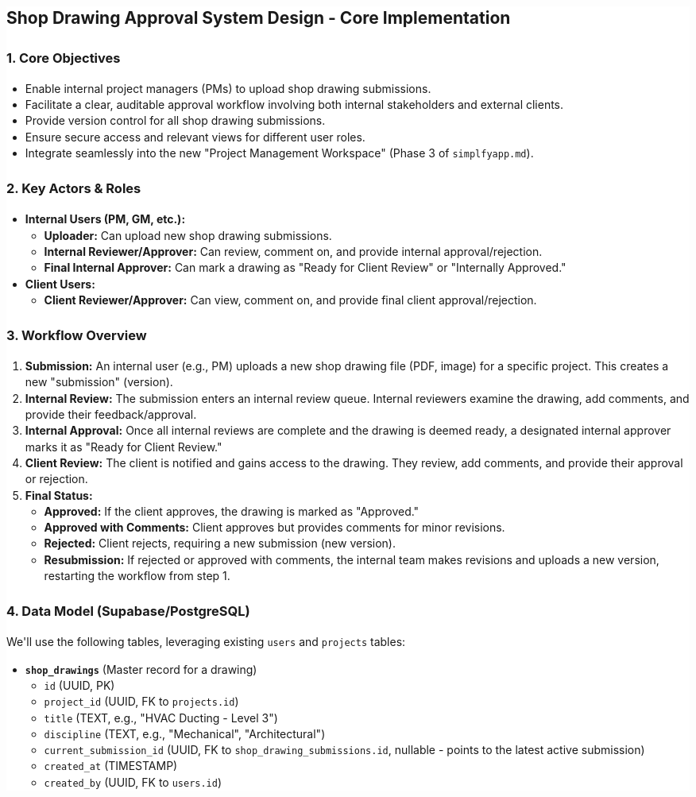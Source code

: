 ## Shop Drawing Approval System Design - Core Implementation

### 1. Core Objectives

*   Enable internal project managers (PMs) to upload shop drawing submissions.
*   Facilitate a clear, auditable approval workflow involving both internal stakeholders and external clients.
*   Provide version control for all shop drawing submissions.
*   Ensure secure access and relevant views for different user roles.
*   Integrate seamlessly into the new "Project Management Workspace" (Phase 3 of `simplfyapp.md`).

### 2. Key Actors & Roles

*   **Internal Users (PM, GM, etc.):**
    *   **Uploader:** Can upload new shop drawing submissions.
    *   **Internal Reviewer/Approver:** Can review, comment on, and provide internal approval/rejection.
    *   **Final Internal Approver:** Can mark a drawing as "Ready for Client Review" or "Internally Approved."
*   **Client Users:**
    *   **Client Reviewer/Approver:** Can view, comment on, and provide final client approval/rejection.

### 3. Workflow Overview

1.  **Submission:** An internal user (e.g., PM) uploads a new shop drawing file (PDF, image) for a specific project. This creates a new "submission" (version).
2.  **Internal Review:** The submission enters an internal review queue. Internal reviewers examine the drawing, add comments, and provide their feedback/approval.
3.  **Internal Approval:** Once all internal reviews are complete and the drawing is deemed ready, a designated internal approver marks it as "Ready for Client Review."
4.  **Client Review:** The client is notified and gains access to the drawing. They review, add comments, and provide their approval or rejection.
5.  **Final Status:**
    *   **Approved:** If the client approves, the drawing is marked as "Approved."
    *   **Approved with Comments:** Client approves but provides comments for minor revisions.
    *   **Rejected:** Client rejects, requiring a new submission (new version).
    *   **Resubmission:** If rejected or approved with comments, the internal team makes revisions and uploads a new version, restarting the workflow from step 1.

### 4. Data Model (Supabase/PostgreSQL)

We'll use the following tables, leveraging existing `users` and `projects` tables:

*   **`shop_drawings`** (Master record for a drawing)
    *   `id` (UUID, PK)
    *   `project_id` (UUID, FK to `projects.id`)
    *   `title` (TEXT, e.g., "HVAC Ducting - Level 3")
    *   `discipline` (TEXT, e.g., "Mechanical", "Architectural")
    *   `current_submission_id` (UUID, FK to `shop_drawing_submissions.id`, nullable - points to the latest active submission)
    *   `created_at` (TIMESTAMP)
    *   `created_by` (UUID, FK to `users.id`)
